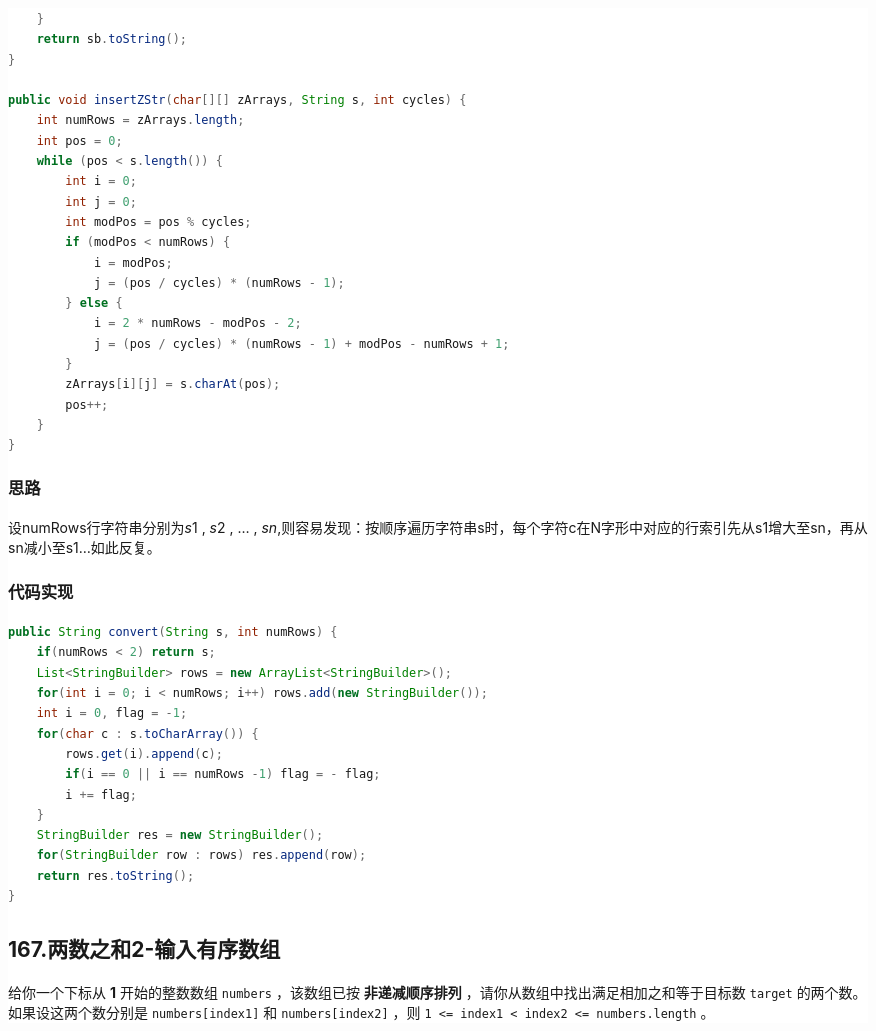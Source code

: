 ~~~java
    }
    return sb.toString();
}

public void insertZStr(char[][] zArrays, String s, int cycles) {
    int numRows = zArrays.length;
    int pos = 0;
    while (pos < s.length()) {
        int i = 0;
        int j = 0;
        int modPos = pos % cycles;
        if (modPos < numRows) {
            i = modPos;
            j = (pos / cycles) * (numRows - 1);
        } else {
            i = 2 * numRows - modPos - 2;
            j = (pos / cycles) * (numRows - 1) + modPos - numRows + 1;
        }
        zArrays[i][j] = s.charAt(pos);
        pos++;
    }
}
~~~

### 思路

设numRows行字符串分别为*s*1 , *s*2 , … , *sn*,则容易发现：按顺序遍历字符串s时，每个字符c在N字形中对应的行索引先从s1增大至sn，再从sn减小至s1…如此反复。

### 代码实现

~~~java
public String convert(String s, int numRows) {
    if(numRows < 2) return s;
    List<StringBuilder> rows = new ArrayList<StringBuilder>();
    for(int i = 0; i < numRows; i++) rows.add(new StringBuilder());
    int i = 0, flag = -1;
    for(char c : s.toCharArray()) {
        rows.get(i).append(c);
        if(i == 0 || i == numRows -1) flag = - flag;
        i += flag;
    }
    StringBuilder res = new StringBuilder();
    for(StringBuilder row : rows) res.append(row);
    return res.toString();
}
~~~

## 167.两数之和2-输入有序数组

给你一个下标从 **1** 开始的整数数组 `numbers` ，该数组已按 **非递减顺序排列** ，请你从数组中找出满足相加之和等于目标数 `target` 的两个数。如果设这两个数分别是 `numbers[index1]` 和 `numbers[index2]` ，则 `1 <= index1 < index2 <= numbers.length` 。
